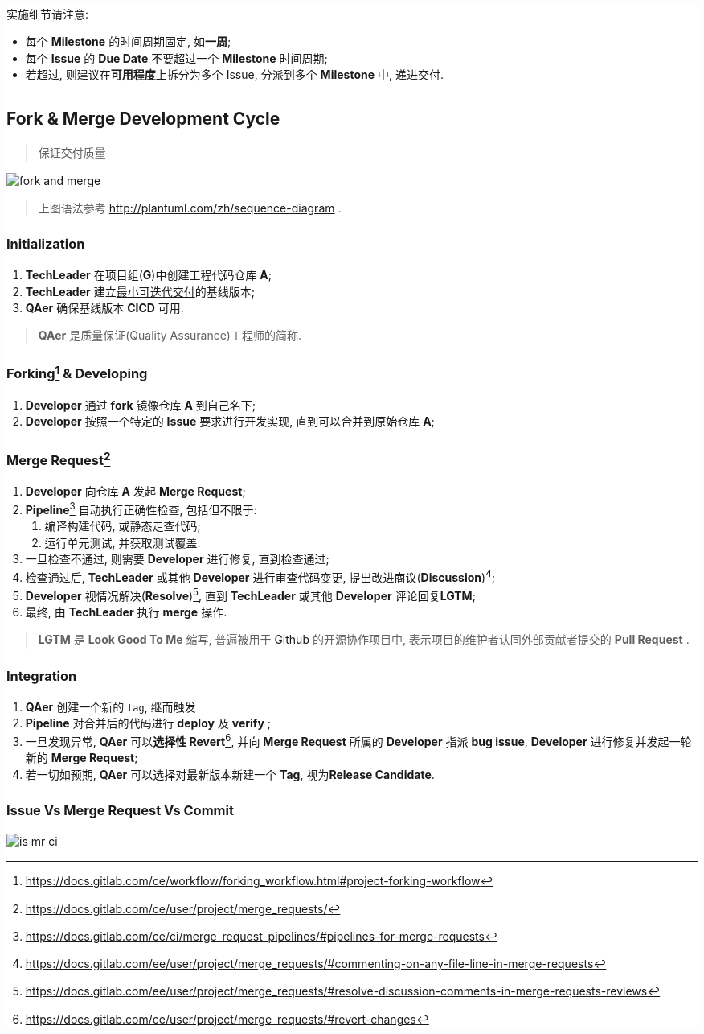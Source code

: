 实施细节请注意:

- 每个 **Milestone** 的时间周期固定, 如**一周**;
- 每个 **Issue** 的 **Due Date** 不要超过一个 **Milestone** 时间周期;
- 若超过, 则建议在**可用程度**上拆分为多个 Issue, 分派到多个 **Milestone** 中, 递进交付.

## Fork & Merge Development Cycle

> 保证交付质量

![fork and merge](http://www.plantuml.com/plantuml/proxy?src=https://raw.githubusercontent.com/zhongl/dev-guide-on-gitlab/9ddbad780c09b7a40df007ca76624185b8f8aac5/.plantuml/fork_merge.txt)

> 上图语法参考 http://plantuml.com/zh/sequence-diagram .

### Initialization

1. **TechLeader** 在项目组(**G**)中创建工程代码仓库 **A**;
2. **TechLeader** 建立[最小可迭代交付](https://zhongl.github.io/2019/04/15/iterated-delivery/)的基线版本;
3. **QAer** 确保基线版本 **CICD** 可用.

> **QAer** 是质量保证(Quality Assurance)工程师的简称.

### Forking[^1] & Developing

1. **Developer** 通过 **fork** 镜像仓库 **A** 到自己名下;
2. **Developer** 按照一个特定的 **Issue** 要求进行开发实现, 直到可以合并到原始仓库 **A**;

### Merge Request[^2]

1. **Developer** 向仓库 **A** 发起 **Merge Request**;
2. **Pipeline**[^3] 自动执行正确性检查, 包括但不限于:
    1. 编译构建代码, 或静态走查代码; 
    2. 运行单元测试, 并获取测试覆盖.
3. 一旦检查不通过, 则需要 **Developer** 进行修复, 直到检查通过;
4. 检查通过后, **TechLeader** 或其他 **Developer** 进行审查代码变更, 提出改进商议(**Discussion**)[^4];
5. **Developer** 视情况解决(**Resolve**)[^5], 直到 **TechLeader** 或其他 **Developer** 评论回复**LGTM**;
6. 最终, 由 **TechLeader** 执行 **merge** 操作.

> **LGTM** 是 **Look Good To Me** 缩写, 普遍被用于 [Github](https://github.com) 的开源协作项目中, 表示项目的维护者认同外部贡献者提交的 **Pull Request** .

### Integration

1. **QAer** 创建一个新的 `tag`, 继而触发
2. **Pipeline** 对合并后的代码进行 **deploy** 及 **verify** ;
3. 一旦发现异常, **QAer** 可以**选择性 Revert**[^6],  并向 **Merge Request** 所属的 **Developer** 指派 **bug issue**, **Developer** 进行修复并发起一轮新的 **Merge Request**;
4. 若一切如预期, **QAer** 可以选择对最新版本新建一个 **Tag**, 视为**Release Candidate**.

### Issue Vs Merge Request Vs Commit

![is mr ci](http://www.plantuml.com/plantuml/proxy?src=https://raw.githubusercontent.com/zhongl/dev-guide-on-gitlab/master/.plantuml/is_mr_ci.txt)


[^1]: https://docs.gitlab.com/ce/workflow/forking_workflow.html#project-forking-workflow
[^2]: https://docs.gitlab.com/ce/user/project/merge_requests/
[^3]: https://docs.gitlab.com/ce/ci/merge_request_pipelines/#pipelines-for-merge-requests
[^4]: https://docs.gitlab.com/ee/user/project/merge_requests/#commenting-on-any-file-line-in-merge-requests
[^5]: https://docs.gitlab.com/ee/user/project/merge_requests/#resolve-discussion-comments-in-merge-requests-reviews
[^6]: https://docs.gitlab.com/ce/user/project/merge_requests/#revert-changes